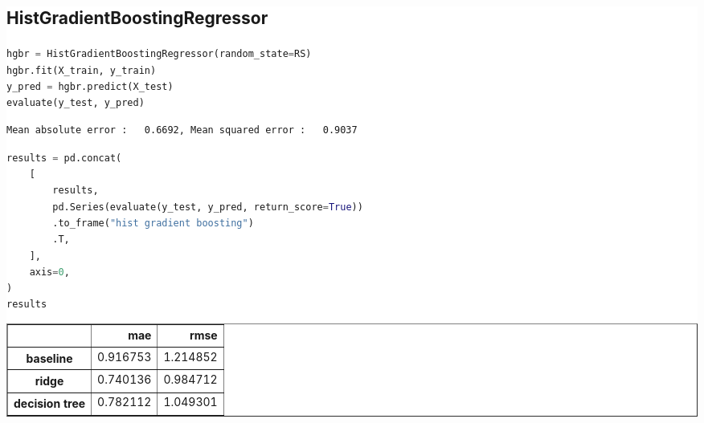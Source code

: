 ## HistGradientBoostingRegressor


```python
hgbr = HistGradientBoostingRegressor(random_state=RS)
hgbr.fit(X_train, y_train)
y_pred = hgbr.predict(X_test)
evaluate(y_test, y_pred)
```

    Mean absolute error :   0.6692, Mean squared error :   0.9037



```python
results = pd.concat(
    [
        results,
        pd.Series(evaluate(y_test, y_pred, return_score=True))
        .to_frame("hist gradient boosting")
        .T,
    ],
    axis=0,
)
results
```




<div>
<style scoped>
    .dataframe tbody tr th:only-of-type {
        vertical-align: middle;
    }

    .dataframe tbody tr th {
        vertical-align: top;
    }

    .dataframe thead th {
        text-align: right;
    }
</style>
<table border="1" class="dataframe">
  <thead>
    <tr style="text-align: right;">
      <th></th>
      <th>mae</th>
      <th>rmse</th>
    </tr>
  </thead>
  <tbody>
    <tr>
      <th>baseline</th>
      <td>0.916753</td>
      <td>1.214852</td>
    </tr>
    <tr>
      <th>ridge</th>
      <td>0.740136</td>
      <td>0.984712</td>
    </tr>
    <tr>
      <th>decision tree</th>
      <td>0.782112</td>
      <td>1.049301</td>
    </tr>
    <tr>
